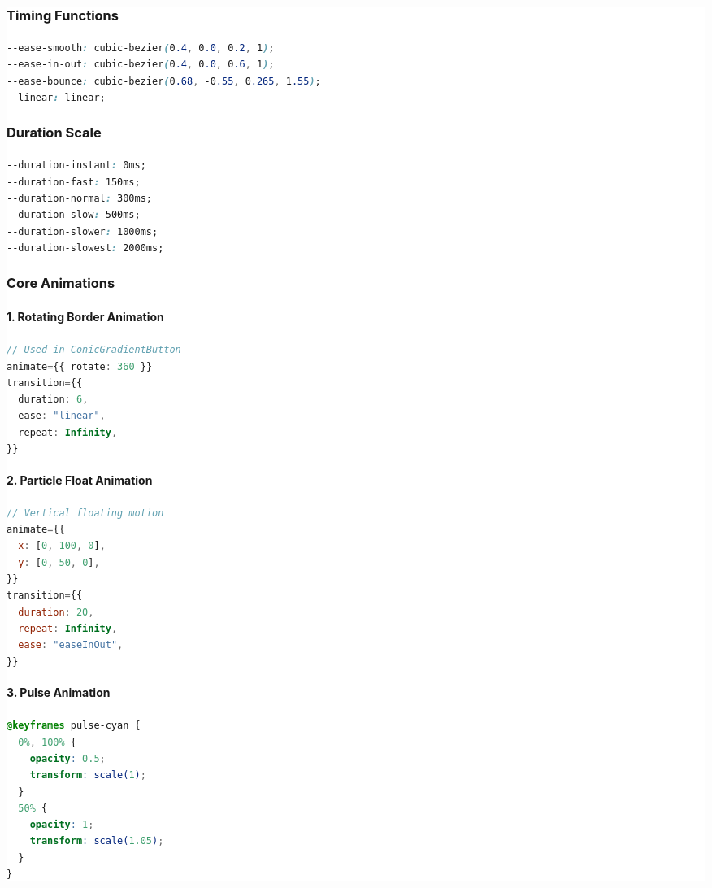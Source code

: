 ### Timing Functions
```css
--ease-smooth: cubic-bezier(0.4, 0.0, 0.2, 1);
--ease-in-out: cubic-bezier(0.4, 0.0, 0.6, 1);
--ease-bounce: cubic-bezier(0.68, -0.55, 0.265, 1.55);
--linear: linear;
```

### Duration Scale
```css
--duration-instant: 0ms;
--duration-fast: 150ms;
--duration-normal: 300ms;
--duration-slow: 500ms;
--duration-slower: 1000ms;
--duration-slowest: 2000ms;
```

### Core Animations

#### 1. Rotating Border Animation
```typescript
// Used in ConicGradientButton
animate={{ rotate: 360 }}
transition={{
  duration: 6,
  ease: "linear",
  repeat: Infinity,
}}
```

#### 2. Particle Float Animation
```javascript
// Vertical floating motion
animate={{
  x: [0, 100, 0],
  y: [0, 50, 0],
}}
transition={{
  duration: 20,
  repeat: Infinity,
  ease: "easeInOut",
}}
```

#### 3. Pulse Animation
```css
@keyframes pulse-cyan {
  0%, 100% {
    opacity: 0.5;
    transform: scale(1);
  }
  50% {
    opacity: 1;
    transform: scale(1.05);
  }
}
```
